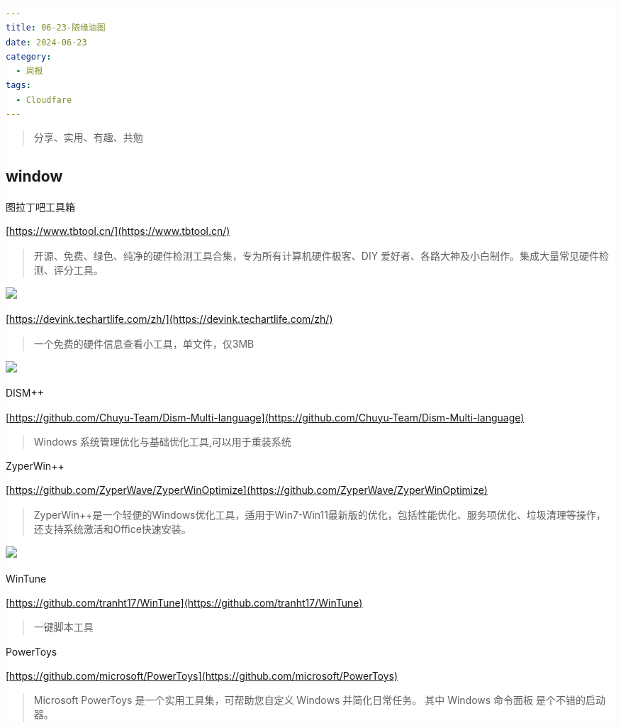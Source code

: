```yaml
---
title: 06-23-随缘油图
date: 2024-06-23
category:
  - 周报
tags:
  - Cloudfare
---
```



> 分享、实用、有趣、共勉



##  window


图拉丁吧工具箱

[https://www.tbtool.cn/](https://www.tbtool.cn/)

>开源、免费、绿色、纯净的硬件检测工具合集，专为所有计算机硬件极客、DIY 爱好者、各路大神及小白制作。集成大量常见硬件检测、评分工具。

![](https://www.tbtool.cn/rc_images/aboutimg.png)


[https://devink.techartlife.com/zh/](https://devink.techartlife.com/zh/)
>一个免费的硬件信息查看小工具，单文件，仅3MB

![](https://devink.techartlife.com/res/zh/main.png)



 DISM++

[https://github.com/Chuyu-Team/Dism-Multi-language](https://github.com/Chuyu-Team/Dism-Multi-language)

>Windows 系统管理优化与基础优化工具,可以用于重装系统


 ZyperWin++
 
[https://github.com/ZyperWave/ZyperWinOptimize](https://github.com/ZyperWave/ZyperWinOptimize)
>ZyperWin++是一个轻便的Windows优化工具，适用于Win7-Win11最新版的优化，包括性能优化、服务项优化、垃圾清理等操作，还支持系统激活和Office快速安装。

![](https://private-user-images.githubusercontent.com/160504609/498104239-635c393b-d854-4b24-aff1-9c1a4c3af792.png?jwt=eyJ0eXAiOiJKV1QiLCJhbGciOiJIUzI1NiJ9.eyJpc3MiOiJnaXRodWIuY29tIiwiYXVkIjoicmF3LmdpdGh1YnVzZXJjb250ZW50LmNvbSIsImtleSI6ImtleTUiLCJleHAiOjE3NjAyNzg2MzMsIm5iZiI6MTc2MDI3ODMzMywicGF0aCI6Ii8xNjA1MDQ2MDkvNDk4MTA0MjM5LTYzNWMzOTNiLWQ4NTQtNGIyNC1hZmYxLTljMWE0YzNhZjc5Mi5wbmc_WC1BbXotQWxnb3JpdGhtPUFXUzQtSE1BQy1TSEEyNTYmWC1BbXotQ3JlZGVudGlhbD1BS0lBVkNPRFlMU0E1M1BRSzRaQSUyRjIwMjUxMDEyJTJGdXMtZWFzdC0xJTJGczMlMkZhd3M0X3JlcXVlc3QmWC1BbXotRGF0ZT0yMDI1MTAxMlQxNDEyMTNaJlgtQW16LUV4cGlyZXM9MzAwJlgtQW16LVNpZ25hdHVyZT00MjY3NGI5OWRkYTU5NzczZTFkYzFhNGQ1NTYyYjBiNTY3MjA3Y2IyYjFiMDJhNmY5ZTcwM2VkZDMyNDc2OGY3JlgtQW16LVNpZ25lZEhlYWRlcnM9aG9zdCJ9.25vG_aYTWILVS_vQyVmnAJ0tPe3uRZYW5xtMIrB-06c)




WinTune

[https://github.com/tranht17/WinTune](https://github.com/tranht17/WinTune)
>一键脚本工具


PowerToys

[https://github.com/microsoft/PowerToys](https://github.com/microsoft/PowerToys)
>Microsoft PowerToys 是一个实用工具集，可帮助您自定义 Windows 并简化日常任务。
其中 Windows 命令面板 是个不错的启动器。
